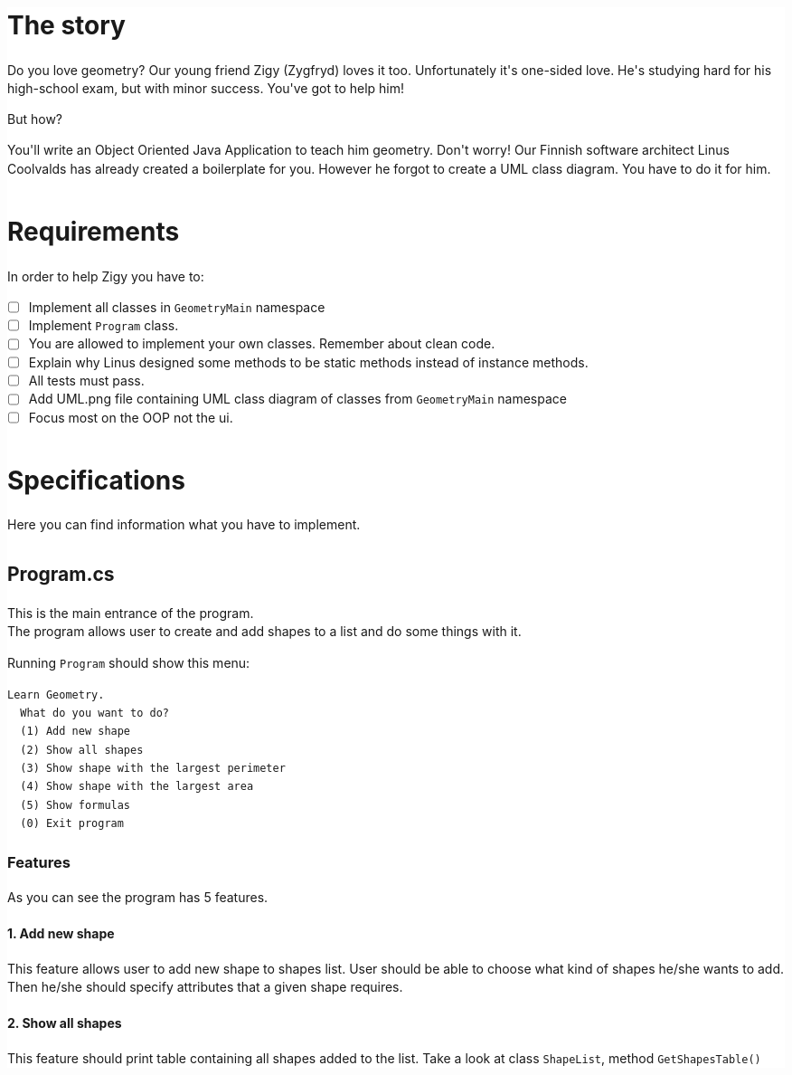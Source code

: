 # The story
Do you love geometry? Our young friend Zigy (Zygfryd) loves it too. Unfortunately it's one-sided love. He's studying hard for his high-school exam, but with minor success. You've got to help him!

But how?

You'll write an Object Oriented Java Application to teach him geometry. Don't worry! Our Finnish software architect Linus Coolvalds has already created a boilerplate for you. However he forgot to create a UML class diagram. You have to do it for him.


# Requirements
In order to help Zigy you have to:
- [ ] Implement all classes in `GeometryMain` namespace
- [ ] Implement `Program` class.
- [ ] You are allowed to implement your own classes. Remember about clean code.
- [ ] Explain why Linus designed some methods to be static methods instead of instance methods.
- [ ] All tests must pass.
- [ ] Add UML.png file containing UML class diagram of classes from `GeometryMain` namespace
- [ ] Focus most on the OOP not the ui.

# Specifications
Here you can find information what you have to implement.

## Program.cs
This is the main entrance of the program.   
The program allows user to create and add shapes to a list and do some things with it.

Running `Program` should show this menu:
~~~
Learn Geometry.
  What do you want to do?
  (1) Add new shape
  (2) Show all shapes
  (3) Show shape with the largest perimeter
  (4) Show shape with the largest area
  (5) Show formulas
  (0) Exit program
~~~


### Features
As you can see the program has 5 features.

#### 1. Add new shape
This feature allows user to add new shape to shapes list. User should be able to choose what kind of shapes he/she wants to add. Then he/she should specify attributes that a given shape requires.

#### 2. Show all shapes
This feature should print table containing all shapes added to the list. Take a look at class `ShapeList`, method `GetShapesTable()`
